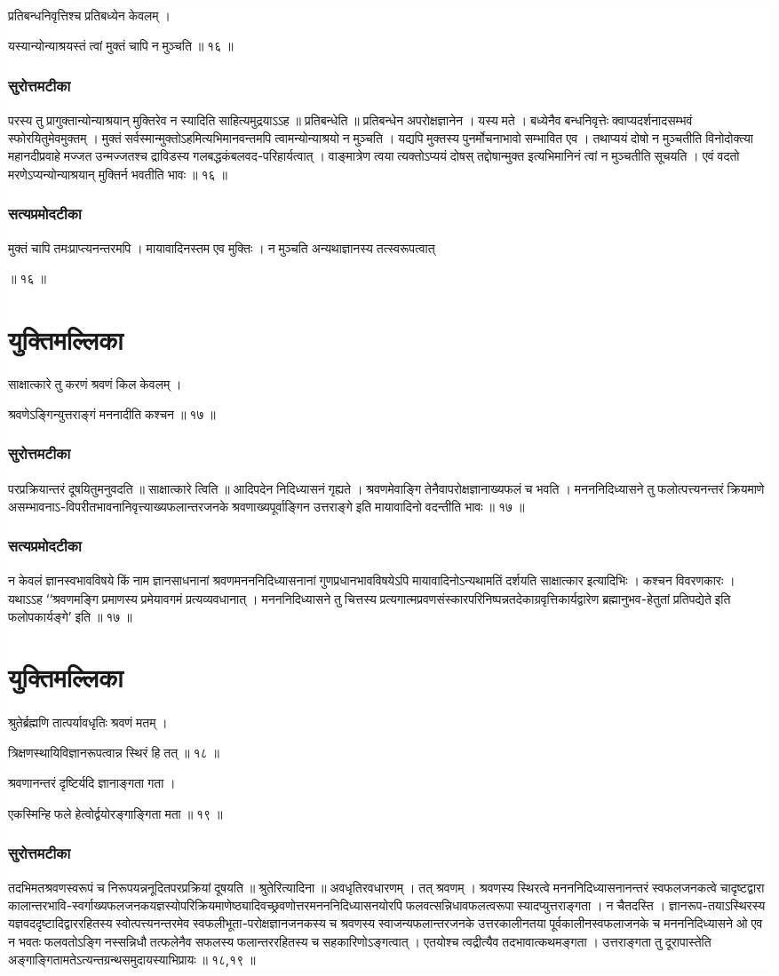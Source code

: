 प्रतिबन्धनिवृत्तिश्च प्रतिबध्येन केवलम् ।

यस्यान्योन्याश्रयस्तं त्वां मुक्तं चापि न मुञ्चति ॥ १६ ॥

### **सुरोत्तमटीका**

परस्य तु प्रागुक्तान्योन्याश्रयान् मुक्तिरेव न स्यादिति साहित्यमुद्रयाऽऽह ॥ प्रतिबन्धेति ॥ प्रतिबन्धेन अपरोक्षज्ञानेन । यस्य मते । बध्येनैव बन्धनिवृत्तेः क्वाप्यदर्शनादसम्भवं स्फोरयितुमेवमुक्तम् । मुक्तं सर्वस्मान्मुक्तोऽहमित्यभिमानवन्तमपि त्वामन्योन्याश्रयो न मुञ्चति । यद्यपि मुक्तस्य पुनर्मोचनाभावो सम्भावित एव । तथाप्ययं दोषो न मुञ्चतीति विनोदोक्त्या महानदीप्रवाहे मज्जत उन्मज्जतश्च द्राविडस्य गलबद्धकंबलवद-परिहार्यत्वात् । वाङ्मात्रेण त्वया त्यक्तोऽप्ययं दोषस् तद्दोषान्मुक्त इत्यभिमानिनं त्वां न मुञ्चतीति सूचयति । एवं वदतो मरणेऽप्यन्योन्याश्रयान् मुक्तिर्न भवतीति भावः ॥ १६ ॥

### **सत्यप्रमोदटीका**

मुक्तं चापि तमःप्राप्त्यनन्तरमपि । मायावादिनस्तम एव मुक्तिः । न मुञ्चति अन्यथाज्ञानस्य तत्स्वरूपत्वात्

॥ १६ ॥

# **युक्तिमल्लिका**

साक्षात्कारे तु करणं श्रवणं किल केवलम् ।

श्रवणेऽङ्गिन्युत्तराङ्गं मननादीति कश्चन ॥ १७ ॥

### **सुरोत्तमटीका**

परप्रक्रियान्तरं दूषयितुमनुवदति ॥ साक्षात्कारे त्विति ॥ आदिपदेन निदिध्यासनं गृह्यते । श्रवणमेवाङ्गि तेनैवापरोक्षज्ञानाख्यफलं च भवति । मनननिदिध्यासने तु फलोत्पत्त्यनन्तरं क्रियमाणे असम्भावनाऽ-विपरीतभावनानिवृत्त्याख्यफलान्तरजनके श्रवणाख्यपूर्वाङ्गिन उत्तराङ्गे इति मायावादिनो वदन्तीति भावः ॥ १७ ॥

### **सत्यप्रमोदटीका**

न केवलं ज्ञानस्वभावविषये किं नाम ज्ञानसाधनानां श्रवणमनननिदिध्यासनानां गुणप्रधानभावविषयेऽपि मायावादिनोऽन्यथामतिं दर्शयति साक्षात्कार इत्यादिभिः । कश्चन विवरणकारः । यथाऽऽह ‘‘श्रवणमङ्गि प्रमाणस्य प्रमेयावगमं प्रत्यव्यवधानात् । मनननिदिध्यासने तु चित्तस्य प्रत्यगात्मप्रवणसंस्कारपरिनिष्पन्नतदेकाग्रवृत्तिकार्यद्वारेण ब्रह्मानुभव-हेतुतां प्रतिपद्येते इति फलोपकार्यङ्गे’ इति ॥ १७ ॥

# **युक्तिमल्लिका**

श्रुतेर्ब्रह्मणि तात्पर्यावधृतिः श्रवणं मतम् ।

त्रिक्षणस्थायिविज्ञानरूपत्वान्न स्थिरं हि तत् ॥ १८ ॥

श्रवणानन्तरं दृष्टिर्यदि ज्ञानाङ्गता गता ।

एकस्मिन्हि फले हेत्वोर्द्वयोरङ्गाङ्गिता मता ॥ १९ ॥

### **सुरोत्तमटीका**

तदभिमतश्रवणस्वरूपं च निरूपयन्ननूदितपरप्रक्रियां दूषयति ॥ श्रुतेरित्यादिना ॥ अवधृतिरवधारणम् । तत् श्रवणम् । श्रवणस्य स्थिरत्वे मनननिदिध्यासनानन्तरं स्वफलजनकत्वे चादृष्टद्वारा कालान्तरभावि-स्वर्गाख्यफलजनकयज्ञस्योपरिक्रियमाणेष्ठ्यादिवच्छ्रवणोत्तरमनननिदिध्यासनयोरपि फलवत्सन्निधावफलत्वरूपा स्यादप्युत्तराङ्गता । न चैतदस्ति । ज्ञानरूप-तयाऽस्थिरस्य यज्ञवददृष्टादिद्वाररहितस्य स्वोत्पत्त्यनन्तरमेव स्वफलीभूता-परोक्षज्ञानजनकस्य च श्रवणस्य स्वाजन्यफलान्तरजनके उत्तरकालीनतया पूर्वकालीनस्वफलाजनके च मनननिदिध्यासने ओ एव न भवतः फलवतोऽङ्गि नस्सन्निधौ तत्फलेनैव सफलस्य फलान्तररहितस्य च सहकारिणोऽङ्गत्वात् । एतयोश्च त्वद्रीत्यैव तदभावात्कथमङ्गता । उत्तराङ्गता तु दूरापास्तेति अङ्गाङ्गितामतेऽत्यन्तग्रन्थसमुदायस्याभिप्रायः ॥ १८,१९ ॥
